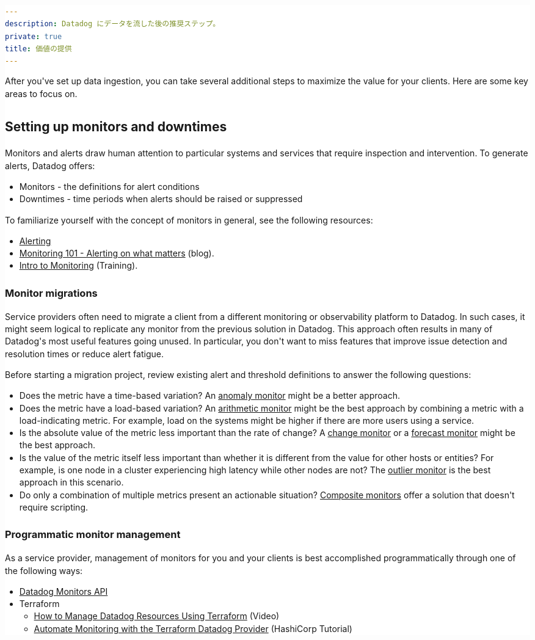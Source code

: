 ```yaml
---
description: Datadog にデータを流した後の推奨ステップ。
private: true
title: 価値の提供
---
```


After you've set up data ingestion, you can take several additional steps to maximize the value for your clients. Here are some key areas to focus on.

## Setting up monitors and downtimes

Monitors and alerts draw human attention to particular systems and services that require inspection and intervention. To generate alerts, Datadog offers:
- Monitors - the definitions for alert conditions
- Downtimes - time periods when alerts should be raised or suppressed

To familiarize yourself with the concept of monitors in general, see the following resources:
- [Alerting][1]
- [Monitoring 101 - Alerting on what matters][2] (blog).
- [Intro to Monitoring][3] (Training).

### Monitor migrations

Service providers often need to migrate a client from a different monitoring or observability platform to Datadog. In such cases, it might seem logical to replicate any monitor from the previous solution in Datadog. This approach often results in many of Datadog's most useful features going unused. In particular, you don't want to miss features that improve issue detection and resolution times or reduce alert fatigue.

Before starting a migration project, review existing alert and threshold definitions to answer the following questions:
- Does the metric have a time-based variation? An [anomaly monitor][4] might be a better approach.
- Does the metric have a load-based variation? An [arithmetic monitor][5] might be the best approach by combining a metric with a load-indicating metric. For example, load on the systems might be higher if there are more users using a service.
- Is the absolute value of the metric less important than the rate of change? A [change monitor][6] or a [forecast monitor][7] might be the best approach.
- Is the value of the metric itself less important than whether it is different from the value for other hosts or entities? For example, is one node in a cluster experiencing high latency while other nodes are not? The [outlier monitor][8] is the best approach in this scenario.
- Do only a combination of multiple metrics present an actionable situation? [Composite monitors][9] offer a solution that doesn't require scripting.

### Programmatic monitor management

As a service provider, management of monitors for you and your clients is best accomplished programmatically through one of the following ways:
- [Datadog Monitors API][10]
- Terraform
  - [How to Manage Datadog Resources Using Terraform][11] (Video)
  - [Automate Monitoring with the Terraform Datadog Provider][12] (HashiCorp Tutorial)


[1]: /ja/monitors
[2]: https://www.datadoghq.com/blog/monitoring-101-alerting/
[3]: https://learn.datadoghq.com/courses/introduction-to-observability
[4]: /ja/monitors/types/anomaly/
[5]: /ja/monitors/guide/monitor-arithmetic-and-sparse-metrics/
[6]: /ja/monitors/types/metric/?tab=change
[7]: /ja/monitors/types/forecasts/?tab=linear
[8]: /ja/monitors/types/outlier/?tab=dbscan
[9]: /ja/monitors/types/composite/
[10]: /ja/api/latest/monitors/
[11]: https://www.youtube.com/watch?v=Ell_kU4gEGI
[12]: https://learn.hashicorp.com/tutorials/terraform/datadog-provider
[13]: https://www.datadoghq.com/blog/tagging-best-practices-monitors/
[14]: https://www.datadoghq.com/blog/datadog-recommended-monitors/
[15]: /ja/monitors/manage/
[16]: /ja/monitors/
[17]: https://www.youtube.com/watch?v=Ma5pr-u9bjk
[18]: /ja/monitors/guide/why-did-my-monitor-settings-change-not-take-effect/
[19]: /ja/monitors/downtimes/
[20]: https://www.datadoghq.com/blog/mute-datadog-alerts-planned-downtime/
[21]: https://www.datadoghq.com/blog/managing-datadog-with-terraform/
[22]: /ja/api/latest/downtimes/
[23]: /ja/monitors/guide/prevent-alerts-from-monitors-that-were-in-downtime/
[24]: /ja/integrations/slack/?tab=slackapplication
[25]: /ja/integrations/pagerduty/
[26]: /ja/integrations/flowdock/
[27]: /ja/integrations/servicenow/
[28]: /ja/integrations/google_hangouts_chat/
[29]: /ja/integrations/microsoft_teams/
[30]: /ja/integrations/webhooks/
[31]: /ja/monitors/notify/
[32]: https://www.datadoghq.com/blog/send-alerts-sms-customizable-webhooks-twilio/
[33]: https://www.datadoghq.com/blog/monitoring-101-collecting-data/
[34]: /ja/dashboards/widgets/timeseries/
[35]: /ja/dashboards/widgets/free_text/
[36]: https://learn.datadoghq.com/courses/building-better-dashboards
[37]: /ja/notebooks/
[38]: https://www.datadoghq.com/blog/network-device-monitoring/
[39]: https://www.datadoghq.com/blog/template-variable-associated-values/
[40]: /ja/api/latest/dashboards/
[41]: https://www.hashicorp.com/resources/configure-observability-as-code-with-terraform-and-datadog
[42]: /ja/dashboards/sharing/
[43]: /ja/api/latest/embeddable-graphs/
[44]: /ja/dashboards/guide/embeddable-graphs-with-template-variables/
[45]: https://www.datadoghq.com/blog/establishing-service-level-objectives/
[46]: /ja/service_management/service_level_objectives/guide/slo-checklist
[47]: https://www.datadoghq.com/blog/define-and-manage-slos/
[48]: https://www.datadoghq.com/blog/slo-monitoring-tracking/
[49]: /ja/api/latest/service-level-objectives/
[50]: /ja/monitors/types/watchdog/
[51]: /ja/partners/billing-and-usage-reporting/